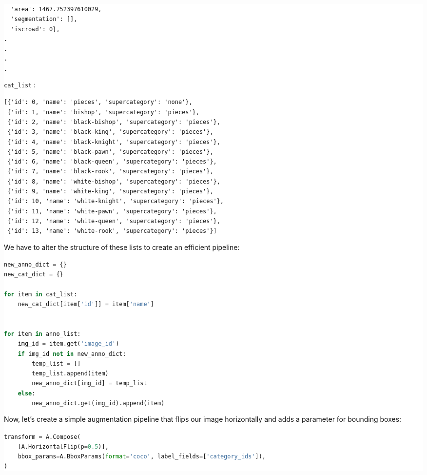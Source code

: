 ```
  'area': 1467.752397610029,  
  'segmentation': [],  
  'iscrowd': 0},  
.  
.  
.  
.
```

`cat_list` :

```
[{'id': 0, 'name': 'pieces', 'supercategory': 'none'},  
 {'id': 1, 'name': 'bishop', 'supercategory': 'pieces'},  
 {'id': 2, 'name': 'black-bishop', 'supercategory': 'pieces'},  
 {'id': 3, 'name': 'black-king', 'supercategory': 'pieces'},  
 {'id': 4, 'name': 'black-knight', 'supercategory': 'pieces'},  
 {'id': 5, 'name': 'black-pawn', 'supercategory': 'pieces'},  
 {'id': 6, 'name': 'black-queen', 'supercategory': 'pieces'},  
 {'id': 7, 'name': 'black-rook', 'supercategory': 'pieces'},  
 {'id': 8, 'name': 'white-bishop', 'supercategory': 'pieces'},  
 {'id': 9, 'name': 'white-king', 'supercategory': 'pieces'},  
 {'id': 10, 'name': 'white-knight', 'supercategory': 'pieces'},  
 {'id': 11, 'name': 'white-pawn', 'supercategory': 'pieces'},  
 {'id': 12, 'name': 'white-queen', 'supercategory': 'pieces'},  
 {'id': 13, 'name': 'white-rook', 'supercategory': 'pieces'}]
```

We have to alter the structure of these lists to create an efficient pipeline:

```python
new_anno_dict = {}
new_cat_dict = {}

for item in cat_list:
    new_cat_dict[item['id']] = item['name']
    

for item in anno_list:
    img_id = item.get('image_id')
    if img_id not in new_anno_dict:
        temp_list = []
        temp_list.append(item)
        new_anno_dict[img_id] = temp_list
    else:
        new_anno_dict.get(img_id).append(item)
```

Now, let’s create a simple augmentation pipeline that flips our image horizontally and adds a parameter for bounding boxes:

```python
transform = A.Compose(
    [A.HorizontalFlip(p=0.5)],
    bbox_params=A.BboxParams(format='coco', label_fields=['category_ids']),
)
```
